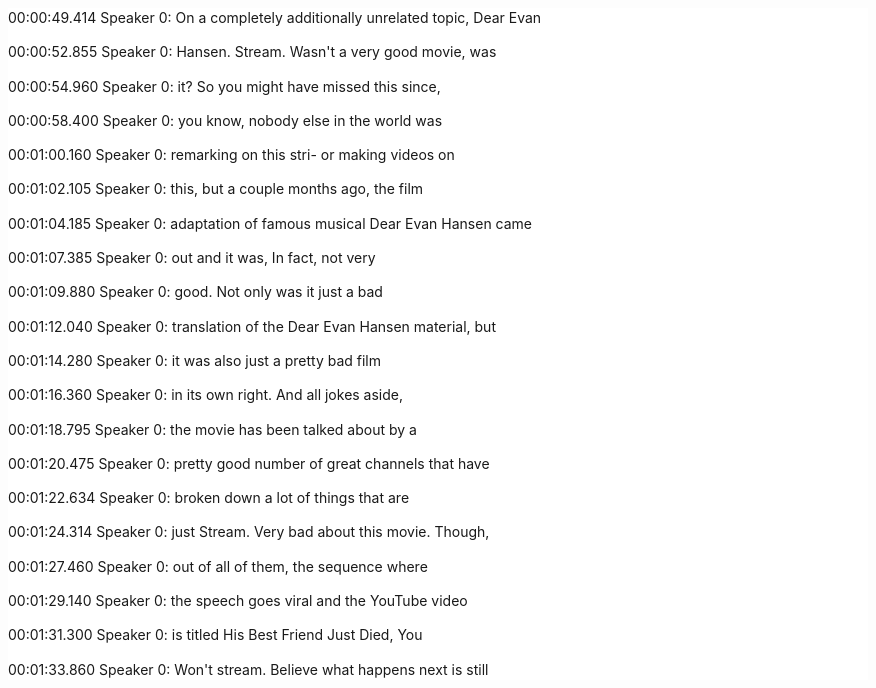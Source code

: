 00:00:49.414
Speaker 0: On a completely additionally unrelated topic, Dear Evan

00:00:52.855
Speaker 0: Hansen. Stream. Wasn't a very good movie, was

00:00:54.960
Speaker 0: it? So you might have missed this since,

00:00:58.400
Speaker 0: you know, nobody else in the world was

00:01:00.160
Speaker 0: remarking on this stri- or making videos on

00:01:02.105
Speaker 0: this, but a couple months ago, the film

00:01:04.185
Speaker 0: adaptation of famous musical Dear Evan Hansen came

00:01:07.385
Speaker 0: out and it was, In fact, not very

00:01:09.880
Speaker 0: good. Not only was it just a bad

00:01:12.040
Speaker 0: translation of the Dear Evan Hansen material, but

00:01:14.280
Speaker 0: it was also just a pretty bad film

00:01:16.360
Speaker 0: in its own right. And all jokes aside,

00:01:18.795
Speaker 0: the movie has been talked about by a

00:01:20.475
Speaker 0: pretty good number of great channels that have

00:01:22.634
Speaker 0: broken down a lot of things that are

00:01:24.314
Speaker 0: just Stream. Very bad about this movie. Though,

00:01:27.460
Speaker 0: out of all of them, the sequence where

00:01:29.140
Speaker 0: the speech goes viral and the YouTube video

00:01:31.300
Speaker 0: is titled His Best Friend Just Died, You

00:01:33.860
Speaker 0: Won't stream. Believe what happens next is still
